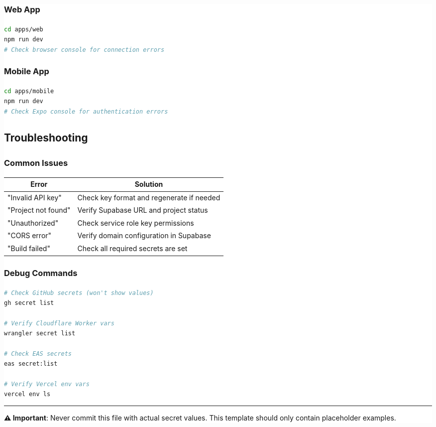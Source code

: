 ### Web App
```bash
cd apps/web  
npm run dev
# Check browser console for connection errors
```

### Mobile App
```bash
cd apps/mobile
npm run dev
# Check Expo console for authentication errors
```

## Troubleshooting

### Common Issues

| Error | Solution |
|-------|----------|
| "Invalid API key" | Check key format and regenerate if needed |
| "Project not found" | Verify Supabase URL and project status |
| "Unauthorized" | Check service role key permissions |
| "CORS error" | Verify domain configuration in Supabase |
| "Build failed" | Check all required secrets are set |

### Debug Commands

```bash
# Check GitHub secrets (won't show values)
gh secret list

# Verify Cloudflare Worker vars
wrangler secret list

# Check EAS secrets
eas secret:list

# Verify Vercel env vars
vercel env ls
```

---

**⚠️ Important**: Never commit this file with actual secret values. This template should only contain placeholder examples.
